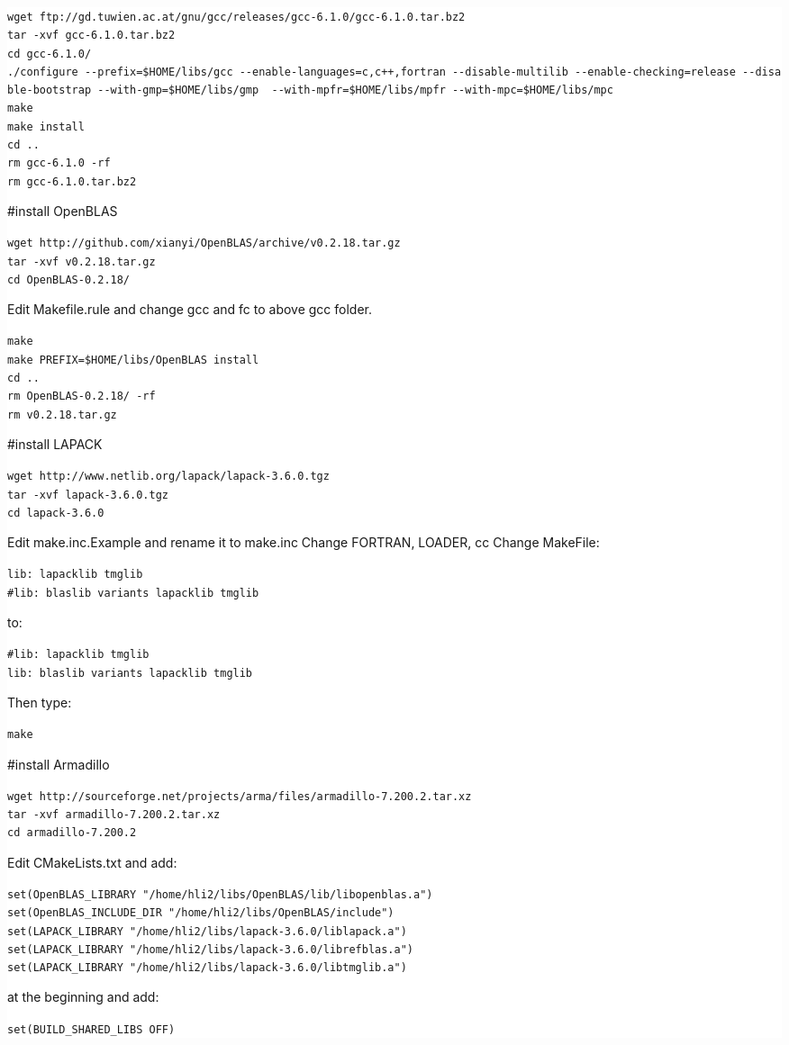 ```
wget ftp://gd.tuwien.ac.at/gnu/gcc/releases/gcc-6.1.0/gcc-6.1.0.tar.bz2
tar -xvf gcc-6.1.0.tar.bz2
cd gcc-6.1.0/
./configure --prefix=$HOME/libs/gcc --enable-languages=c,c++,fortran --disable-multilib --enable-checking=release --disable-bootstrap --with-gmp=$HOME/libs/gmp  --with-mpfr=$HOME/libs/mpfr --with-mpc=$HOME/libs/mpc
make
make install
cd ..
rm gcc-6.1.0 -rf
rm gcc-6.1.0.tar.bz2 
```

#install OpenBLAS
```
wget http://github.com/xianyi/OpenBLAS/archive/v0.2.18.tar.gz
tar -xvf v0.2.18.tar.gz 
cd OpenBLAS-0.2.18/
```
Edit Makefile.rule and change gcc and fc to above gcc folder.
```
make
make PREFIX=$HOME/libs/OpenBLAS install
cd ..
rm OpenBLAS-0.2.18/ -rf
rm v0.2.18.tar.gz
```

#install LAPACK
```
wget http://www.netlib.org/lapack/lapack-3.6.0.tgz
tar -xvf lapack-3.6.0.tgz 
cd lapack-3.6.0
```
Edit make.inc.Example and rename it to make.inc 
Change FORTRAN, LOADER, cc
Change MakeFile:
```
lib: lapacklib tmglib
#lib: blaslib variants lapacklib tmglib
```
to:
```
#lib: lapacklib tmglib
lib: blaslib variants lapacklib tmglib
```
Then type:
```
make
```

#install Armadillo
```
wget http://sourceforge.net/projects/arma/files/armadillo-7.200.2.tar.xz
tar -xvf armadillo-7.200.2.tar.xz
cd armadillo-7.200.2
```
Edit CMakeLists.txt and add:
```
set(OpenBLAS_LIBRARY "/home/hli2/libs/OpenBLAS/lib/libopenblas.a")
set(OpenBLAS_INCLUDE_DIR "/home/hli2/libs/OpenBLAS/include")
set(LAPACK_LIBRARY "/home/hli2/libs/lapack-3.6.0/liblapack.a")
set(LAPACK_LIBRARY "/home/hli2/libs/lapack-3.6.0/librefblas.a")
set(LAPACK_LIBRARY "/home/hli2/libs/lapack-3.6.0/libtmglib.a")
```
at the beginning and add:
```
set(BUILD_SHARED_LIBS OFF)
```
